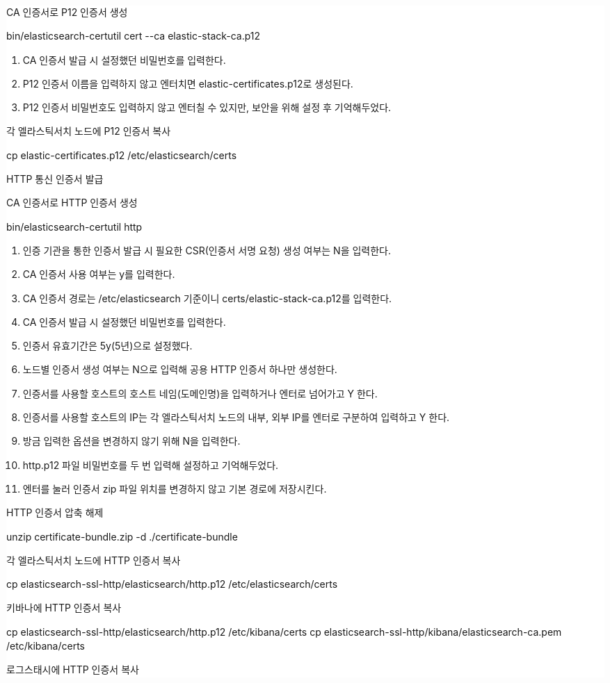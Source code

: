 
CA 인증서로 P12 인증서 생성

bin/elasticsearch-certutil cert --ca elastic-stack-ca.p12
1. CA 인증서 발급 시 설정했던 비밀번호를 입력한다.

2. P12 인증서 이름을 입력하지 않고 엔터치면 elastic-certificates.p12로 생성된다.

3. P12 인증서 비밀번호도 입력하지 않고 엔터칠 수 있지만, 보안을 위해 설정 후 기억해두었다.



각 엘라스틱서치 노드에 P12 인증서 복사

cp elastic-certificates.p12 /etc/elasticsearch/certs






HTTP 통신 인증서 발급


CA 인증서로 HTTP 인증서 생성

bin/elasticsearch-certutil http
1. 인증 기관을 통한 인증서 발급 시 필요한 CSR(인증서 서명 요청) 생성 여부는 N을 입력한다.

2. CA 인증서 사용 여부는 y를 입력한다.

3. CA 인증서 경로는 /etc/elasticsearch 기준이니 certs/elastic-stack-ca.p12를 입력한다.

4. CA 인증서 발급 시 설정했던 비밀번호를 입력한다.

5. 인증서 유효기간은 5y(5년)으로 설정했다.

6. 노드별 인증서 생성 여부는 N으로 입력해 공용 HTTP 인증서 하나만 생성한다.

7. 인증서를 사용할 호스트의 호스트 네임(도메인명)을 입력하거나 엔터로 넘어가고 Y 한다.

8. 인증서를 사용할 호스트의 IP는 각 엘라스틱서치 노드의 내부, 외부 IP를 엔터로 구분하여 입력하고 Y 한다.

9. 방금 입력한 옵션을 변경하지 않기 위해 N을 입력한다.

10. http.p12 파일 비밀번호를 두 번 입력해 설정하고 기억해두었다.

11. 엔터를 눌러 인증서 zip 파일 위치를 변경하지 않고 기본 경로에 저장시킨다.



HTTP 인증서 압축 해제

unzip certificate-bundle.zip -d ./certificate-bundle


각 엘라스틱서치 노드에 HTTP 인증서 복사

cp elasticsearch-ssl-http/elasticsearch/http.p12 /etc/elasticsearch/certs


키바나에 HTTP 인증서 복사

cp elasticsearch-ssl-http/elasticsearch/http.p12 /etc/kibana/certs
cp elasticsearch-ssl-http/kibana/elasticsearch-ca.pem /etc/kibana/certs


로그스태시에 HTTP 인증서 복사
